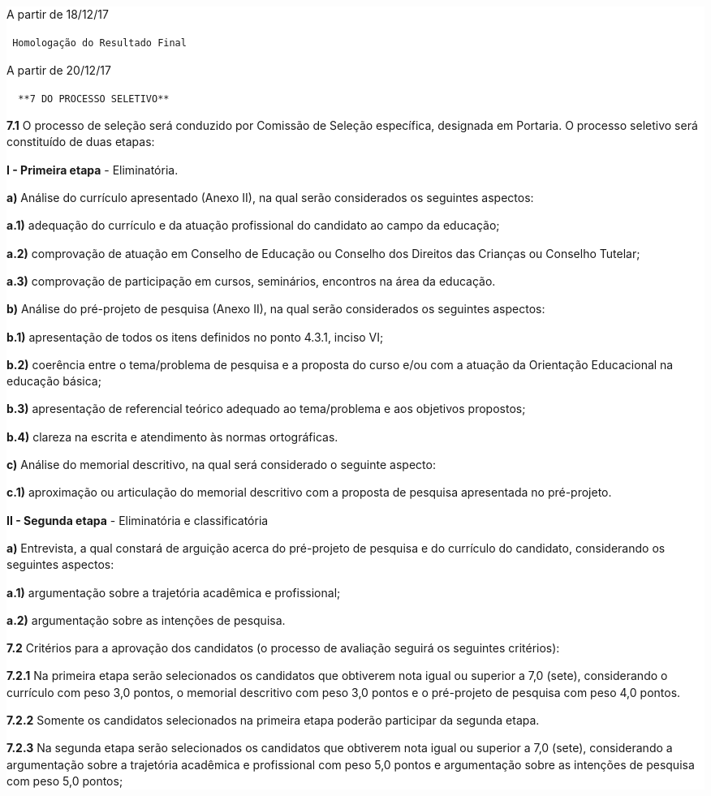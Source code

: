    A partir de 18/12/17

     Homologação do Resultado Final

   A partir de 20/12/17

      **7 DO PROCESSO SELETIVO**

 **7.1** O processo de seleção será conduzido por Comissão de Seleção específica, designada em Portaria. O processo seletivo será constituído de duas etapas:

 **I - Primeira etapa** - Eliminatória.

 **a)** Análise do currículo apresentado (Anexo II), na qual serão considerados os seguintes aspectos:

 **a.1)** adequação do currículo e da atuação profissional do candidato ao campo da educação;

 **a.2)** comprovação de atuação em Conselho de Educação ou Conselho dos Direitos das Crianças ou Conselho Tutelar;

 **a.3)** comprovação de participação em cursos, seminários, encontros na área da educação.

 **b)** Análise do pré-projeto de pesquisa (Anexo II), na qual serão considerados os seguintes aspectos:

 **b.1)** apresentação de todos os itens definidos no ponto 4.3.1, inciso VI;

 **b.2)** coerência entre o tema/problema de pesquisa e a proposta do curso e/ou com a atuação da Orientação Educacional na educação básica;

 **b.3)** apresentação de referencial teórico adequado ao tema/problema e aos objetivos propostos;

 **b.4)** clareza na escrita e atendimento às normas ortográficas.

 **c)** Análise do memorial descritivo, na qual será considerado o seguinte aspecto:

 **c.1)** aproximação ou articulação do memorial descritivo com a proposta de pesquisa apresentada no pré-projeto.

 **II - Segunda etapa** - Eliminatória e classificatória

 **a)** Entrevista, a qual constará de arguição acerca do pré-projeto de pesquisa e do currículo do candidato, considerando os seguintes aspectos:

 **a.1)** argumentação sobre a trajetória acadêmica e profissional;

 **a.2)** argumentação sobre as intenções de pesquisa.

 **7.2** Critérios para a aprovação dos candidatos (o processo de avaliação seguirá os seguintes critérios):

 **7.2.1** Na primeira etapa serão selecionados os candidatos que obtiverem nota igual ou superior a 7,0 (sete), considerando o currículo com peso 3,0 pontos, o memorial descritivo com peso 3,0 pontos e o pré-projeto de pesquisa com peso 4,0 pontos.

 **7.2.2** Somente os candidatos selecionados na primeira etapa poderão participar da segunda etapa.

 **7.2.3** Na segunda etapa serão selecionados os candidatos que obtiverem nota igual ou superior a 7,0 (sete), considerando a argumentação sobre a trajetória acadêmica e profissional com peso 5,0 pontos e argumentação sobre as intenções de pesquisa com peso 5,0 pontos;
